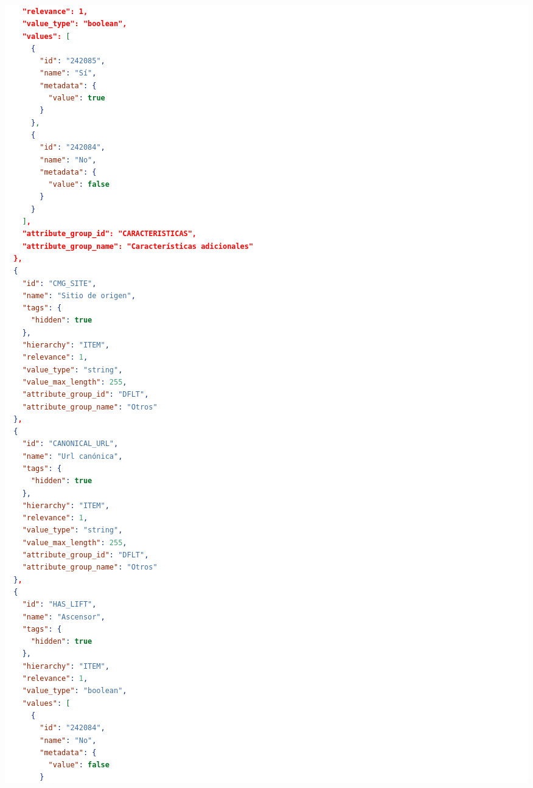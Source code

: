 ```JSON
    "relevance": 1,
    "value_type": "boolean",
    "values": [
      {
        "id": "242085",
        "name": "Sí",
        "metadata": {
          "value": true
        }
      },
      {
        "id": "242084",
        "name": "No",
        "metadata": {
          "value": false
        }
      }
    ],
    "attribute_group_id": "CARACTERISTICAS",
    "attribute_group_name": "Características adicionales"
  },
  {
    "id": "CMG_SITE",
    "name": "Sitio de origen",
    "tags": {
      "hidden": true
    },
    "hierarchy": "ITEM",
    "relevance": 1,
    "value_type": "string",
    "value_max_length": 255,
    "attribute_group_id": "DFLT",
    "attribute_group_name": "Otros"
  },
  {
    "id": "CANONICAL_URL",
    "name": "Url canónica",
    "tags": {
      "hidden": true
    },
    "hierarchy": "ITEM",
    "relevance": 1,
    "value_type": "string",
    "value_max_length": 255,
    "attribute_group_id": "DFLT",
    "attribute_group_name": "Otros"
  },
  {
    "id": "HAS_LIFT",
    "name": "Ascensor",
    "tags": {
      "hidden": true
    },
    "hierarchy": "ITEM",
    "relevance": 1,
    "value_type": "boolean",
    "values": [
      {
        "id": "242084",
        "name": "No",
        "metadata": {
          "value": false
        }
```